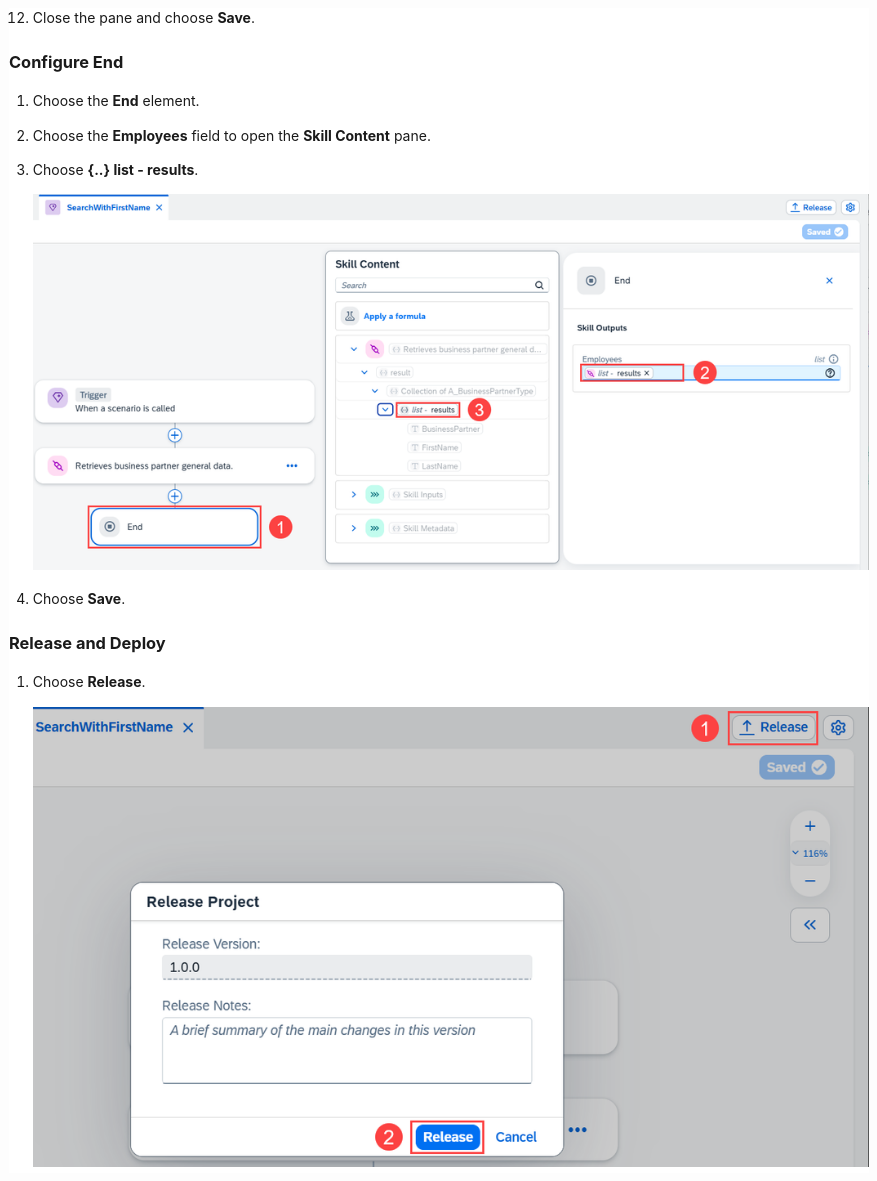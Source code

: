 12. Close the pane and choose **Save**.

### Configure End

1. Choose the **End** element.

2. Choose the **Employees** field to open the **Skill Content** pane.

22. Choose **{..} list - results**.

    <!-- border -->
    ![Joule Studio configure end](joulestudio-skill-skill22.png)

23. Choose **Save**.



### Release and Deploy

1. Choose **Release**.

    <!-- border -->
    ![Joule Studio release](joulestudio-skill-release2.png)
